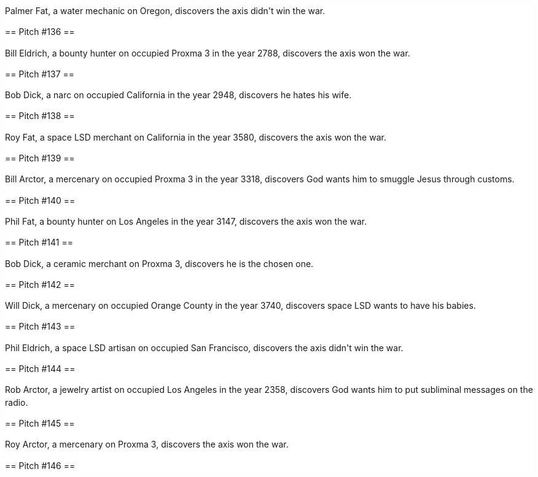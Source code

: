 
Palmer Fat, a water mechanic on Oregon, discovers the axis didn't win the war.


== Pitch #136 ==


Bill Eldrich, a bounty hunter on occupied Proxma 3 in the year 2788, discovers the axis won the war.


== Pitch #137 ==


Bob Dick, a narc on occupied California in the year 2948, discovers he hates his wife.


== Pitch #138 ==


Roy Fat, a space LSD merchant on California in the year 3580, discovers the axis won the war.


== Pitch #139 ==


Bill Arctor, a mercenary on occupied Proxma 3 in the year 3318, discovers God wants him to smuggle Jesus through customs.


== Pitch #140 ==


Phil Fat, a bounty hunter on Los Angeles in the year 3147, discovers the axis won the war.


== Pitch #141 ==


Bob Dick, a ceramic merchant on Proxma 3, discovers he is the chosen one.


== Pitch #142 ==


Will Dick, a mercenary on occupied Orange County in the year 3740, discovers space LSD wants to have his babies.


== Pitch #143 ==


Phil Eldrich, a space LSD artisan on occupied San Francisco, discovers the axis didn't win the war.


== Pitch #144 ==


Rob Arctor, a jewelry artist on occupied Los Angeles in the year 2358, discovers God wants him to put subliminal messages on the radio.


== Pitch #145 ==


Roy Arctor, a mercenary on Proxma 3, discovers the axis won the war.


== Pitch #146 ==

